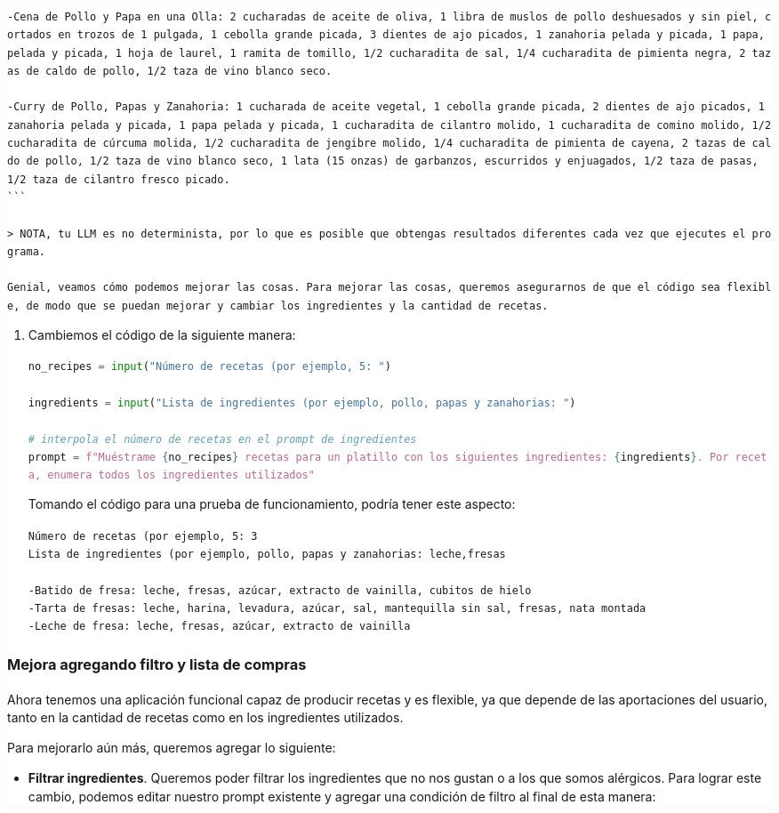     -Cena de Pollo y Papa en una Olla: 2 cucharadas de aceite de oliva, 1 libra de muslos de pollo deshuesados y sin piel, cortados en trozos de 1 pulgada, 1 cebolla grande picada, 3 dientes de ajo picados, 1 zanahoria pelada y picada, 1 papa, pelada y picada, 1 hoja de laurel, 1 ramita de tomillo, 1/2 cucharadita de sal, 1/4 cucharadita de pimienta negra, 2 tazas de caldo de pollo, 1/2 taza de vino blanco seco.

    -Curry de Pollo, Papas y Zanahoria: 1 cucharada de aceite vegetal, 1 cebolla grande picada, 2 dientes de ajo picados, 1 zanahoria pelada y picada, 1 papa pelada y picada, 1 cucharadita de cilantro molido, 1 cucharadita de comino molido, 1/2 cucharadita de cúrcuma molida, 1/2 cucharadita de jengibre molido, 1/4 cucharadita de pimienta de cayena, 2 tazas de caldo de pollo, 1/2 taza de vino blanco seco, 1 lata (15 onzas) de garbanzos, escurridos y enjuagados, 1/2 taza de pasas, 1/2 taza de cilantro fresco picado.
    ```

    > NOTA, tu LLM es no determinista, por lo que es posible que obtengas resultados diferentes cada vez que ejecutes el programa.

    Genial, veamos cómo podemos mejorar las cosas. Para mejorar las cosas, queremos asegurarnos de que el código sea flexible, de modo que se puedan mejorar y cambiar los ingredientes y la cantidad de recetas.

1. Cambiemos el código de la siguiente manera:

    ```python
    no_recipes = input("Número de recetas (por ejemplo, 5: ")

    ingredients = input("Lista de ingredientes (por ejemplo, pollo, papas y zanahorias: ")
    
    # interpola el número de recetas en el prompt de ingredientes
    prompt = f"Muéstrame {no_recipes} recetas para un platillo con los siguientes ingredientes: {ingredients}. Por receta, enumera todos los ingredientes utilizados"
    ```

    Tomando el código para una prueba de funcionamiento, podría tener este aspecto:

    ```output
    Número de recetas (por ejemplo, 5: 3
    Lista de ingredientes (por ejemplo, pollo, papas y zanahorias: leche,fresas

    -Batido de fresa: leche, fresas, azúcar, extracto de vainilla, cubitos de hielo
    -Tarta de fresas: leche, harina, levadura, azúcar, sal, mantequilla sin sal, fresas, nata montada
    -Leche de fresa: leche, fresas, azúcar, extracto de vainilla    
    ```

### Mejora agregando filtro y lista de compras

Ahora tenemos una aplicación funcional capaz de producir recetas y es flexible, ya que depende de las aportaciones del usuario, tanto en la cantidad de recetas como en los ingredientes utilizados.

Para mejorarlo aún más, queremos agregar lo siguiente:

- **Filtrar ingredientes**. Queremos poder filtrar los ingredientes que no nos gustan o a los que somos alérgicos. Para lograr este cambio, podemos editar nuestro prompt existente y agregar una condición de filtro al final de esta manera:
